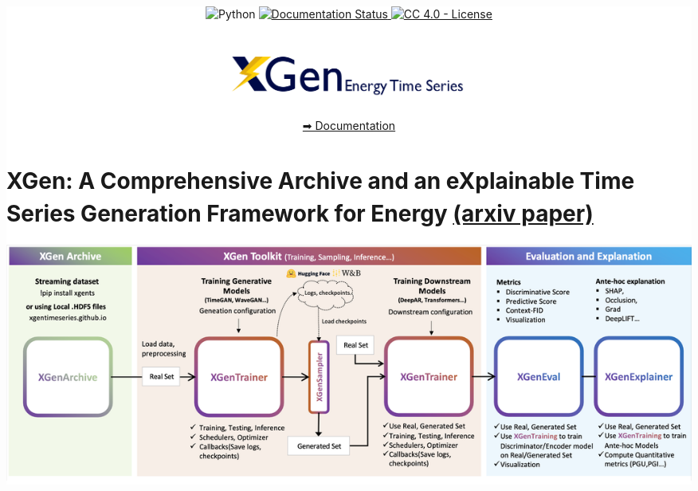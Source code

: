 
<p align="center">
        <a>
	    <img src='https://img.shields.io/badge/python-3.7%7C3.8%7C3.9%2B-blueviolet' alt='Python' />
	</a>
	<a href='https://xgen-timeseries.readthedocs.io/en/latest/?badge=latest'>
    	    <img src='https://readthedocs.org/projects/xgen-timeseries/badge/?version=latest' alt='Documentation Status' />
	</a>
	<a href='https://creativecommons.org/licenses/by/4.0/'>
	    <img alt="CC 4.0 - License" src="https://img.shields.io/badge/License-CC_BY_4.0-lightgrey.svg">
	</a><br>
</p>

</p>
<p align="center">
 <a>
  <img src="docs/source/_static/logo.png"  width="300" height="100">
 </a><br>	
  <a href="https://xgentimeseries.github.io/xgen-timeseries/index.html"> ➡ Documentation </a>
</p>

# XGen: A Comprehensive Archive and an eXplainable Time Series Generation Framework for Energy [(arxiv paper)](https://arxiv.org/abs/2407.01003)
![An overview of XGen framework interacted with XGen Archive](docs/source/_static/overview.png)
